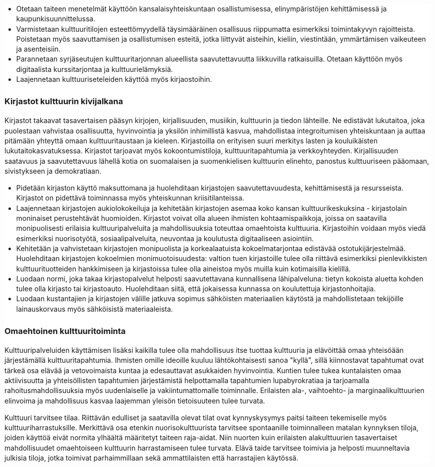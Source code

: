 * Otetaan taiteen menetelmät käyttöön kansalaisyhteiskuntaan osallistumisessa, elinympäristöjen kehittämisessä ja kaupunkisuunnittelussa.
* Varmistetaan kulttuuritilojen esteettömyydellä täysimääräinen osallisuus riippumatta esimerkiksi toimintakyvyn rajoitteista. Poistetaan myös saavuttamisen ja osallistumisen esteitä, jotka liittyvät aisteihin, kieliin, viestintään, ymmärtämisen vaikeuteen ja asenteisiin.
* Parannetaan syrjäseutujen kulttuuritarjonnan alueellista saavutettavuutta liikkuvilla ratkaisuilla. Otetaan käyttöön myös digitaalista kurssitarjontaa ja kulttuurielämyksiä.
* Laajennetaan kulttuuriseteleiden käyttöä myös kirjaostoihin.

### Kirjastot kulttuurin kivijalkana

Kirjastot takaavat tasavertaisen pääsyn kirjojen, kirjallisuuden, musiikin, kulttuurin ja tiedon lähteille. Ne edistävät lukutaitoa, joka puolestaan vahvistaa osallisuutta, hyvinvointia ja yksilön inhimillistä kasvua, mahdollistaa integroitumisen yhteiskuntaan ja auttaa pitämään yhteyttä omaan kulttuuritaustaan ja kieleen. Kirjastoilla on erityisen suuri merkitys lasten ja kouluikäisten lukutaitokasvatuksessa. Kirjastot tarjoavat myös kokoontumistiloja, kulttuuritapahtumia ja verkkoyhteyden. Kirjallisuuden saatavuus ja saavutettavuus lähellä kotia on suomalaisen ja suomenkielisen kulttuurin elinehto, panostus kulttuuriseen pääomaan, sivistykseen ja demokratiaan.

* Pidetään kirjaston käyttö maksuttomana ja huolehditaan kirjastojen saavutettavuudesta, kehittämisestä ja resursseista. Kirjastot on pidettävä toiminnassa myös yhteiskunnan kriisitilanteissa.
* Laajennetaan kirjastojen aukiolokokeiluja ja kehitetään kirjastojen asemaa koko kansan kulttuurikeskuksina - kirjastolain moninaiset perustehtävät huomioiden. Kirjastot voivat olla alueen ihmisten kohtaamispaikkoja, joissa on saatavilla monipuolisesti erilaisia kulttuuripalveluita ja mahdollisuuksia toteuttaa omaehtoista kulttuuria. Kirjastoihin voidaan myös viedä esimerkiksi nuorisotyötä, sosiaalipalveluita, neuvontaa ja koulutusta digitaaliseen asiointiin.
* Kehitetään ja vahvistetaan kirjastojen monipuolista ja korkealaatuista kokoelmatarjontaa edistävää ostotukijärjestelmää. Huolehditaan kirjastojen kokoelmien monimuotoisuudesta: valtion tuen kirjastoille tulee olla riittävä esimerkiksi pienlevikkisten kulttuurituotteiden hankkimiseen ja kirjastoissa tulee olla aineistoa myös muilla kuin kotimaisilla kielillä.
* Luodaan normi, joka takaa kirjastopalvelut helposti saavutettavana kunnallisena lähipalveluna: tietyn kokoista aluetta kohden tulee olla kirjasto tai kirjastoauto. Huolehditaan siitä, että jokaisessa kunnassa on koulutettuja kirjastonhoitajia.
* Luodaan kustantajien ja kirjastojen välille jatkuva sopimus sähköisten materiaalien käytöstä ja mahdollistetaan tekijöille lainauskorvaus myös sähköisistä materiaaleista.

### Omaehtoinen kulttuuritoiminta

Kulttuuripalveluiden käyttämisen lisäksi kaikilla tulee olla mahdollisuus itse tuottaa kulttuuria ja elävöittää omaa yhteisöään järjestämällä kulttuuritapahtumia. Ihmisten omille ideoille kuuluu lähtökohtaisesti sanoa "kyllä", sillä kiinnostavat tapahtumat ovat tärkeä osa elävää ja vetovoimaista kuntaa ja edesauttavat asukkaiden hyvinvointia. Kuntien tulee tukea kuntalaisten omaa aktiivisuutta ja yhteisöllisten tapahtumien järjestämistä helpottamalla tapahtumien lupabyrokratiaa ja tarjoamalla rahoitusmahdollisuuksia myös uudenlaiselle ja vakiintumattomalle toiminnalle. Erilaisten ala-, vaihtoehto- ja marginaalikulttuurien elinvoima ja mahdollisuus kasvaa laajemman yleisön tietoisuuteen tulee turvata.

Kulttuuri tarvitsee tilaa. Riittävän edulliset ja saatavilla olevat tilat ovat kynnyskysymys paitsi taiteen tekemiselle myös kulttuuriharrastuksille. Merkittävä osa etenkin nuorisokulttuurista tarvitsee spontaanille toiminnalleen matalan kynnyksen tiloja, joiden käyttöä eivät normita ylhäältä määritetyt taiteen raja-aidat. Niin nuorten kuin erilaisten alakulttuurien tasavertaiset mahdollisuudet omaehtoiseen kulttuurin harrastamiseen tulee turvata. Elävä taide tarvitsee toimivia ja helposti muunneltavia julkisia tiloja, jotka toimivat parhaimmillaan sekä ammattilaisten että harrastajien käytössä.
